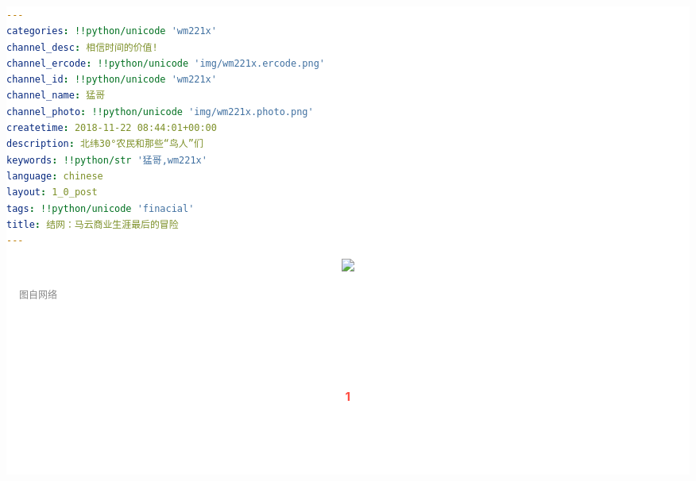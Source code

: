 ```yaml
---
categories: !!python/unicode 'wm221x'
channel_desc: 相信时间的价值!
channel_ercode: !!python/unicode 'img/wm221x.ercode.png'
channel_id: !!python/unicode 'wm221x'
channel_name: 猛哥
channel_photo: !!python/unicode 'img/wm221x.photo.png'
createtime: 2018-11-22 08:44:01+00:00
description: 北纬30°农民和那些“鸟人”们
keywords: !!python/str '猛哥,wm221x'
language: chinese
layout: 1_0_post
tags: !!python/unicode 'finacial'
title: 结网：马云商业生涯最后的冒险
---
```

<div class="rich_media_content" id="js_content">
<p style="text-align: center;margin-left: 16px;margin-right: 16px;">
<img class="" data-backh="372" data-backw="558" data-before-oversubscription-url="https://mmbiz.qpic.cn/mmbiz_jpg/FYS7SS7I8iaKgV5T77ReD0XzLTVMMJQy8MQGeQrMBIMgFhH8LnctcwLLDic7H0FeoPpagBkQ4mgeAT62366G7P1A/0?wx_fmt=jpeg" data-copyright="0" data-ratio="0.6669272869429241" data-s="300,640" data-src="" data-type="jpeg" data-w="1279" src="{{ '/img/FYS7SS7I8iaKgV5T77ReD0XzLTVMMJQy8MQGeQrMBIMgFhH8LnctcwLLDic7H0FeoPpagBkQ4mgeAT62366G7P1A.jpeg' | prepend: site.img | replace: '//','/' }}" style="width: 100%;height: auto;"/>
</p>
<p style="line-height: normal;margin-left: 16px;margin-right: 16px;">
<span style="font-size: 12px;color: rgb(136, 136, 136);letter-spacing: normal;">
          图自网络
         </span>
</p>
<p style="line-height: normal;margin-left: 16px;margin-right: 16px;">
<br/>
</p>
<p style="line-height: normal;margin-left: 16px;margin-right: 16px;">
<br/>
</p>
<p style="line-height: normal;margin-left: 16px;margin-right: 16px;">
<br/>
</p>
<p style="margin-left: 16px;margin-right: 16px;line-height: 2em;text-align: center;">
<span style="color: rgb(255, 76, 65);">
<strong>
<span style="font-size: 15px;letter-spacing: 0.5px;">
            1
           </span>
</strong>
</span>
</p>
<p style="margin-left: 16px;margin-right: 16px;line-height: 2em;text-align: left;">
<span style="color: rgb(255, 76, 65);">
<strong>
<span style="font-size: 15px;letter-spacing: 0.5px;">
<br/>
</span>
</strong>
</span>
</p>
<p style="margin-left: 16px;margin-right: 16px;line-height: 2em;text-align: left;">
<span style="color: rgb(255, 76, 65);">
<strong>
<span style="font-size: 15px;letter-spacing: 0.5px;">
<br/>
</span>
</strong>
</span>
</p>
<p style="margin-left: 16px;margin-right: 16px;line-height: 2em;">